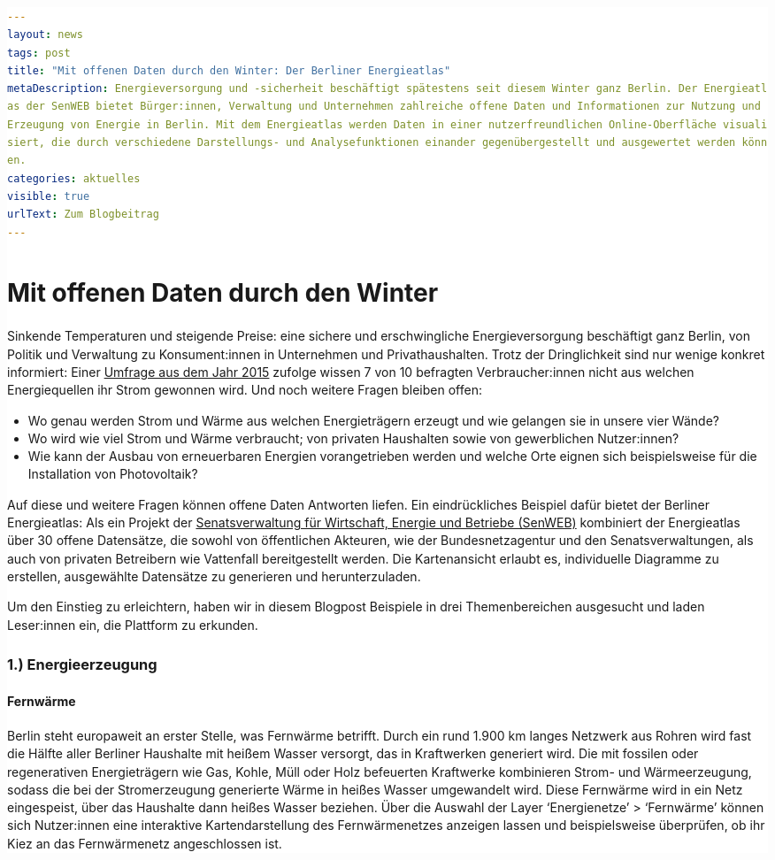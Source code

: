 ```yaml
---
layout: news
tags: post
title: "Mit offenen Daten durch den Winter: Der Berliner Energieatlas"
metaDescription: Energieversorgung und -sicherheit beschäftigt spätestens seit diesem Winter ganz Berlin. Der Energieatlas der SenWEB bietet Bürger:innen, Verwaltung und Unternehmen zahlreiche offene Daten und Informationen zur Nutzung und Erzeugung von Energie in Berlin. Mit dem Energieatlas werden Daten in einer nutzer­freund­lichen Online-Oberfläche visualisiert, die durch verschiedene Darstellungs- und Analyse­funk­tionen einander gegenübergestellt und ausgewertet werden können. 
categories: aktuelles
visible: true
urlText: Zum Blogbeitrag
---
```

# Mit offenen Daten durch den Winter
Sinkende Temperaturen und steigende Preise: eine sichere und erschwingliche Energieversorgung beschäftigt ganz Berlin, von Politik und Verwaltung zu Konsument:innen in Unternehmen und Privathaushalten. Trotz der Dringlichkeit sind nur wenige konkret informiert: Einer [Umfrage aus dem Jahr 2015](https://www.cleanenergy-project.de/energie/energiewende/verbraucherumfrage-energiereport-deutschland/) zufolge wissen 7 von 10 befragten Verbraucher:innen nicht aus welchen Energiequellen ihr Strom gewonnen wird. Und noch weitere Fragen bleiben offen: 

- Wo genau werden Strom und Wärme aus welchen Energieträgern erzeugt und wie gelangen sie in unsere vier Wände? 
- Wo wird wie viel Strom und Wärme verbraucht; von privaten Haushalten sowie von gewerblichen Nutzer:innen?
- Wie kann der Ausbau von erneuerbaren Energien vorangetrieben werden und welche Orte eignen sich beispielsweise für die Installation von Photovoltaik?

Auf diese und weitere Fragen können offene Daten Antworten liefen. Ein eindrückliches Beispiel dafür bietet der Berliner Energieatlas: Als ein Projekt der [Senatsverwaltung für Wirtschaft, Energie und Betriebe (SenWEB)](https://www.berlin.de/sen/energie/energiepolitik/energieatlas-berlin/) kombiniert der Energieatlas über 30 offene Datensätze, die sowohl von öffentlichen Akteuren, wie der Bundesnetzagentur und den Senatsverwaltungen, als auch von privaten Betreibern wie Vattenfall bereitgestellt werden. Die Kartenansicht erlaubt es, individuelle Diagramme zu erstellen, ausgewählte Datensätze zu generieren und herunterzuladen. 

Um den Einstieg zu erleichtern, haben wir in diesem Blogpost Beispiele in drei Themenbereichen ausgesucht und laden Leser:innen ein, die Plattform zu erkunden.

### 1.) Energieerzeugung
#### Fernwärme
Berlin steht europaweit an erster Stelle, was Fernwärme betrifft. Durch ein rund 1.900 km langes Netzwerk aus Rohren wird fast die Hälfte aller Berliner Haushalte mit heißem Wasser versorgt, das in Kraftwerken generiert wird. Die mit fossilen oder regenerativen Energieträgern wie Gas, Kohle, Müll oder Holz befeuerten Kraftwerke kombinieren Strom- und Wärmeerzeugung, sodass die bei der Stromerzeugung generierte Wärme in heißes Wasser umgewandelt wird. Diese Fernwärme wird in ein Netz eingespeist, über das Haushalte dann heißes Wasser beziehen. Über die Auswahl der Layer ‘Energienetze’ > ‘Fernwärme’ können sich Nutzer:innen eine interaktive Kartendarstellung des Fernwärmenetzes anzeigen lassen und beispielsweise überprüfen, ob ihr Kiez an das Fernwärmenetz angeschlossen ist.
